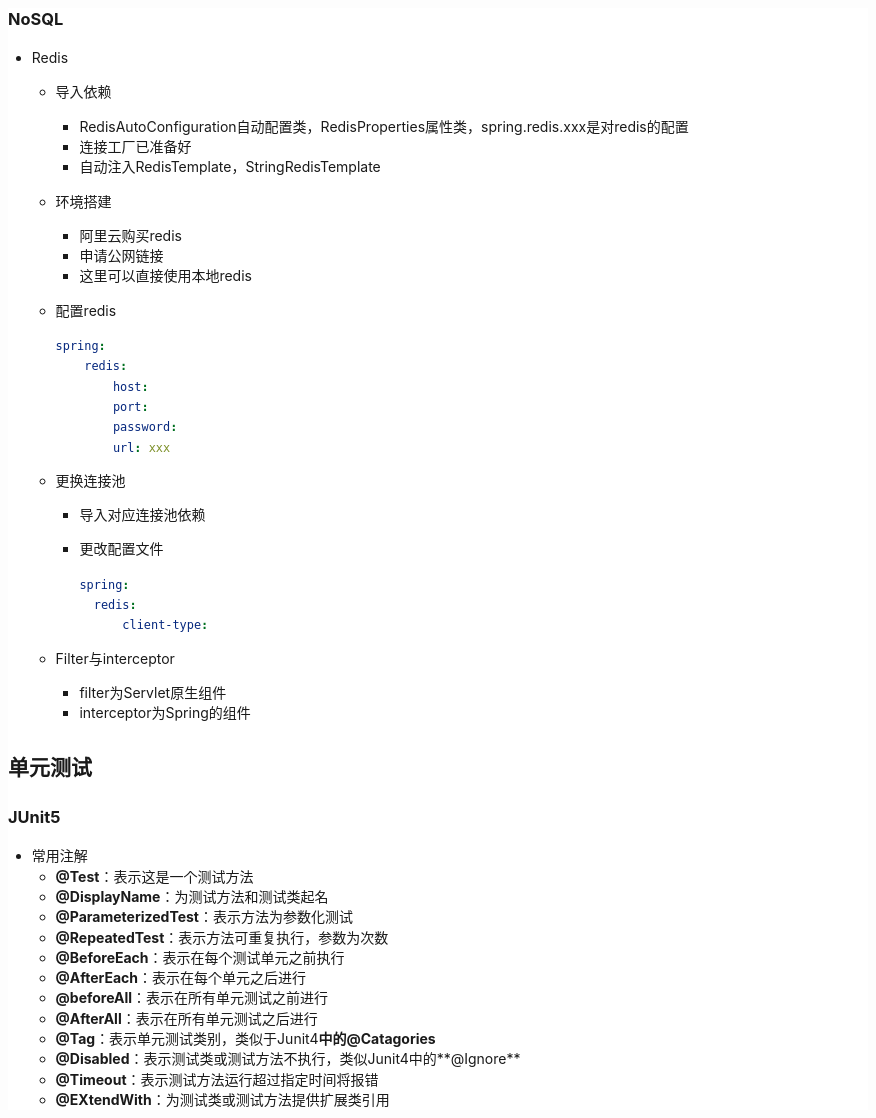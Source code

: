 ### NoSQL

- Redis

  - 导入依赖

    - RedisAutoConfiguration自动配置类，RedisProperties属性类，spring.redis.xxx是对redis的配置
    - 连接工厂已准备好
    - 自动注入RedisTemplate，StringRedisTemplate

  - 环境搭建

    - 阿里云购买redis
    - 申请公网链接
    - 这里可以直接使用本地redis

  - 配置redis

    ```yaml
    spring:
    	redis: 
    		host:
    		port:
    		password:
    		url: xxx
    ```

  - 更换连接池

    - 导入对应连接池依赖

    - 更改配置文件

      ```yaml
      spring: 
      	redis:
      		client-type: 
      ```

  - Filter与interceptor

    - filter为Servlet原生组件
    - interceptor为Spring的组件

## 单元测试

### JUnit5

- 常用注解
  - **@Test**：表示这是一个测试方法
  - **@DisplayName**：为测试方法和测试类起名
  - **@ParameterizedTest**：表示方法为参数化测试
  - **@RepeatedTest**：表示方法可重复执行，参数为次数
  - **@BeforeEach**：表示在每个测试单元之前执行
  - **@AfterEach**：表示在每个单元之后进行
  - **@beforeAll**：表示在所有单元测试之前进行
  - **@AfterAll**：表示在所有单元测试之后进行
  - **@Tag**：表示单元测试类别，类似于Junit4**中的@Catagories**
  - **@Disabled**：表示测试类或测试方法不执行，类似Junit4中的**@Ignore**
  - **@Timeout**：表示测试方法运行超过指定时间将报错
  - **@EXtendWith**：为测试类或测试方法提供扩展类引用
